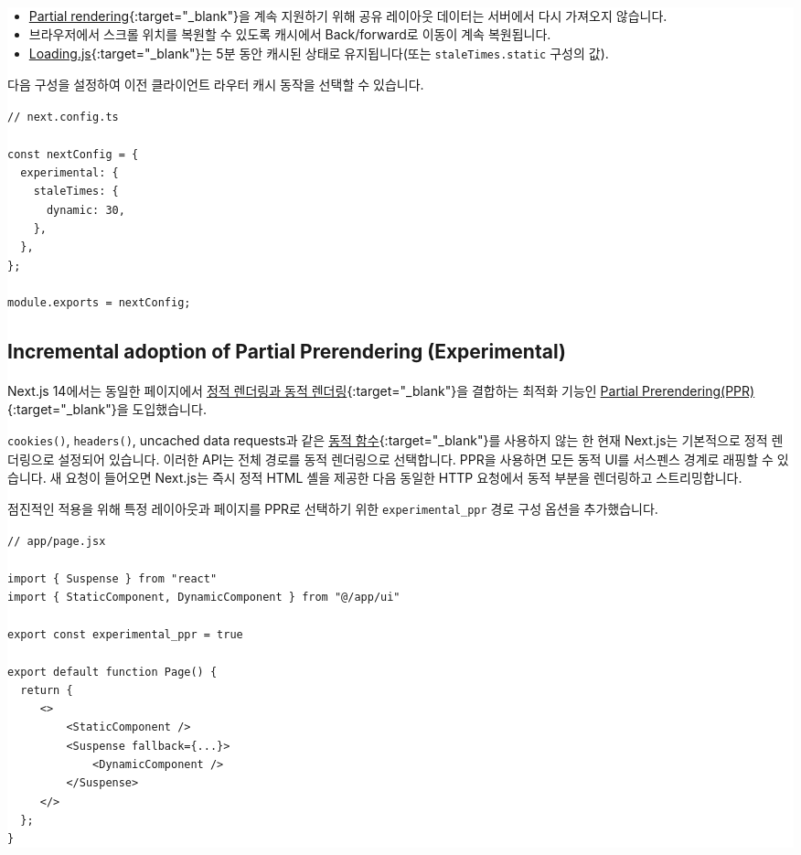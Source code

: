 - [Partial rendering](https://rc.nextjs.org/docs/app/building-your-application/routing/linking-and-navigating#4-partial-rendering){:target="\_blank"}을 계속 지원하기 위해 공유 레이아웃 데이터는 서버에서 다시 가져오지 않습니다.
- 브라우저에서 스크롤 위치를 복원할 수 있도록 캐시에서 Back/forward로 이동이 계속 복원됩니다.
- [Loading.js](https://rc.nextjs.org/docs/app/api-reference/file-conventions/loading){:target="\_blank"}는 5분 동안 캐시된 상태로 유지됩니다(또는 `staleTimes.static` 구성의 값).

다음 구성을 설정하여 이전 클라이언트 라우터 캐시 동작을 선택할 수 있습니다.

```react
// next.config.ts

const nextConfig = {
  experimental: {
    staleTimes: {
      dynamic: 30,
    },
  },
};
 
module.exports = nextConfig;
```

## Incremental adoption of Partial Prerendering (Experimental)
Next.js 14에서는 동일한 페이지에서 [정적 렌더링과 동적 렌더링](https://rc.nextjs.org/docs/app/building-your-application/rendering/server-components#server-rendering-strategies){:target="\_blank"}을 결합하는 최적화 기능인 [Partial Prerendering(PPR)](https://nextjs.org/blog/next-14#partial-prerendering-preview){:target="\_blank"}을 도입했습니다.

`cookies()`, `headers()`, uncached data requests과 같은 [동적 함수](https://rc.nextjs.org/docs/app/building-your-application/routing/route-handlers#dynamic-functions){:target="\_blank"}를 사용하지 않는 한 현재 Next.js는 기본적으로 정적 렌더링으로 설정되어 있습니다. 이러한 API는 전체 경로를 동적 렌더링으로 선택합니다. PPR을 사용하면 모든 동적 UI를 서스펜스 경계로 래핑할 수 있습니다. 새 요청이 들어오면 Next.js는 즉시 정적 HTML 셸을 제공한 다음 동일한 HTTP 요청에서 동적 부분을 렌더링하고 스트리밍합니다. 

점진적인 적용을 위해 특정 레이아웃과 페이지를 PPR로 선택하기 위한 `experimental_ppr` 경로 구성 옵션을 추가했습니다.

```react
// app/page.jsx

import { Suspense } from "react"
import { StaticComponent, DynamicComponent } from "@/app/ui"
 
export const experimental_ppr = true
 
export default function Page() {
  return {
     <>
	     <StaticComponent />
	     <Suspense fallback={...}>
		     <DynamicComponent />
	     </Suspense>
     </>
  };
}
```
